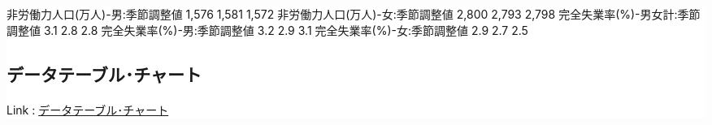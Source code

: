   <tr>
   <td style="text-align:left;"> 非労働力人口(万人)-男:季節調整値 </td>
   <td style="text-align:right;"> 1,576 </td>
   <td style="text-align:right;"> 1,581 </td>
   <td style="text-align:right;"> 1,572 </td>
  </tr>
  <tr>
   <td style="text-align:left;"> 非労働力人口(万人)-女:季節調整値 </td>
   <td style="text-align:right;"> 2,800 </td>
   <td style="text-align:right;"> 2,793 </td>
   <td style="text-align:right;"> 2,798 </td>
  </tr>
  <tr>
   <td style="text-align:left;"> 完全失業率(%)-男女計:季節調整値 </td>
   <td style="text-align:right;"> 3.1 </td>
   <td style="text-align:right;"> 2.8 </td>
   <td style="text-align:right;"> 2.8 </td>
  </tr>
  <tr>
   <td style="text-align:left;"> 完全失業率(%)-男:季節調整値 </td>
   <td style="text-align:right;"> 3.2 </td>
   <td style="text-align:right;"> 2.9 </td>
   <td style="text-align:right;"> 3.1 </td>
  </tr>
  <tr>
   <td style="text-align:left;"> 完全失業率(%)-女:季節調整値 </td>
   <td style="text-align:right;"> 2.9 </td>
   <td style="text-align:right;"> 2.7 </td>
   <td style="text-align:right;"> 2.5 </td>
  </tr>
</tbody>
</table>

## データテーブル･チャート


Link : [データテーブル･チャート](http://knowledgevault.saecanet.com/charts/am-consulting.co.jp-historyOfLinearRegression.html)


<iframe src="http://knowledgevault.saecanet.com/charts/am-consulting.co.jp-historyOfLinearRegression.html" width="100%" height="1200px"></iframe>
